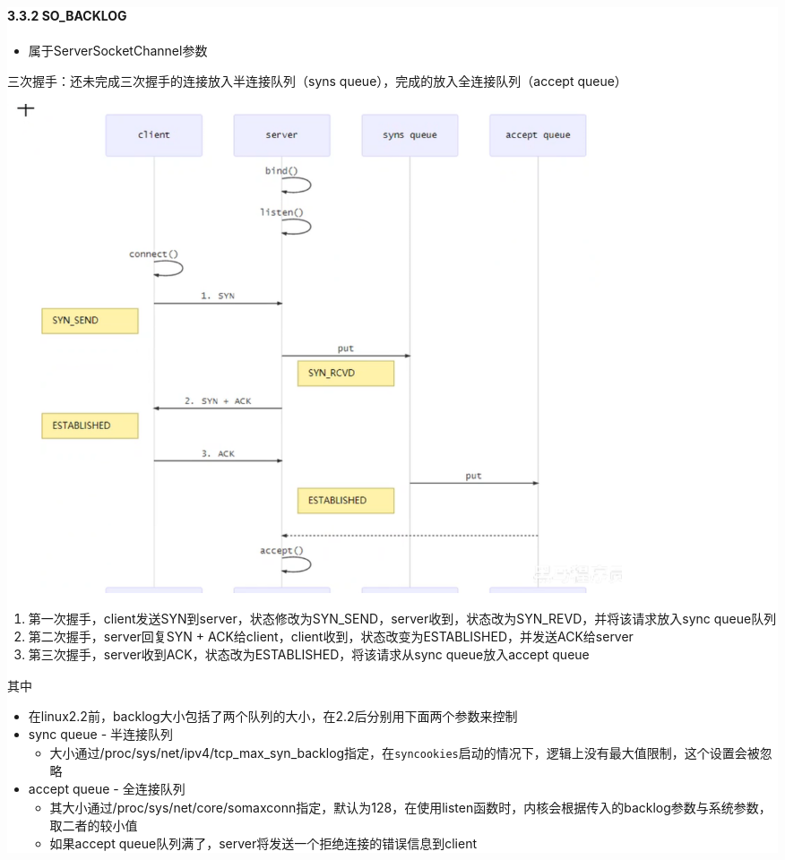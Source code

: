 

#### 3.3.2 SO_BACKLOG

* 属于ServerSocketChannel参数



三次握手：还未完成三次握手的连接放入半连接队列（syns queue），完成的放入全连接队列（accept queue）

<img src="image\image-20220807181056857.png" alt="image-20220807181056857" style="zoom:67%;" />

1. 第一次握手，client发送SYN到server，状态修改为SYN_SEND，server收到，状态改为SYN_REVD，并将该请求放入sync queue队列
2. 第二次握手，server回复SYN + ACK给client，client收到，状态改变为ESTABLISHED，并发送ACK给server
3. 第三次握手，server收到ACK，状态改为ESTABLISHED，将该请求从sync queue放入accept queue



其中

* 在linux2.2前，backlog大小包括了两个队列的大小，在2.2后分别用下面两个参数来控制
* sync queue - 半连接队列
  * 大小通过/proc/sys/net/ipv4/tcp_max_syn_backlog指定，在`syncookies`启动的情况下，逻辑上没有最大值限制，这个设置会被忽略
* accept queue - 全连接队列
  * 其大小通过/proc/sys/net/core/somaxconn指定，默认为128，在使用listen函数时，内核会根据传入的backlog参数与系统参数，取二者的较小值
  * 如果accept queue队列满了，server将发送一个拒绝连接的错误信息到client
